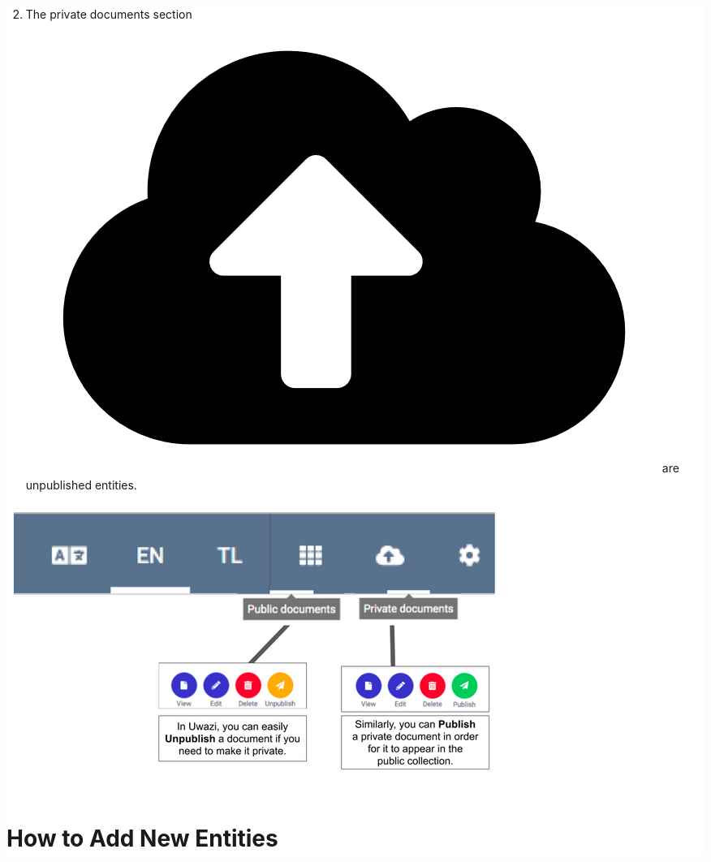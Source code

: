 2. The private documents section ![image alt text](image_27.png)are unpublished entities.

![image alt text](image_28.png)

# **How to Add New Entities**
